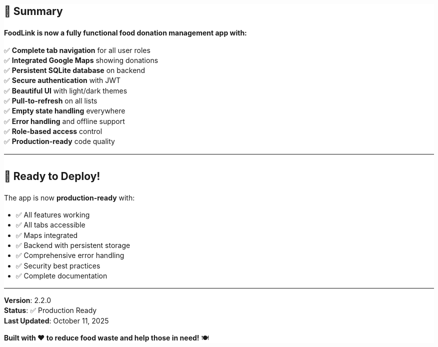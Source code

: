 
## 🎉 Summary

**FoodLink is now a fully functional food donation management app with:**

✅ **Complete tab navigation** for all user roles  
✅ **Integrated Google Maps** showing donations  
✅ **Persistent SQLite database** on backend  
✅ **Secure authentication** with JWT  
✅ **Beautiful UI** with light/dark themes  
✅ **Pull-to-refresh** on all lists  
✅ **Empty state handling** everywhere  
✅ **Error handling** and offline support  
✅ **Role-based access** control  
✅ **Production-ready** code quality  

---

## 🚀 Ready to Deploy!

The app is now **production-ready** with:
- ✅ All features working
- ✅ All tabs accessible
- ✅ Maps integrated
- ✅ Backend with persistent storage
- ✅ Comprehensive error handling
- ✅ Security best practices
- ✅ Complete documentation

---

**Version**: 2.2.0  
**Status**: ✅ Production Ready  
**Last Updated**: October 11, 2025

**Built with ❤️ to reduce food waste and help those in need!** 🍽️
